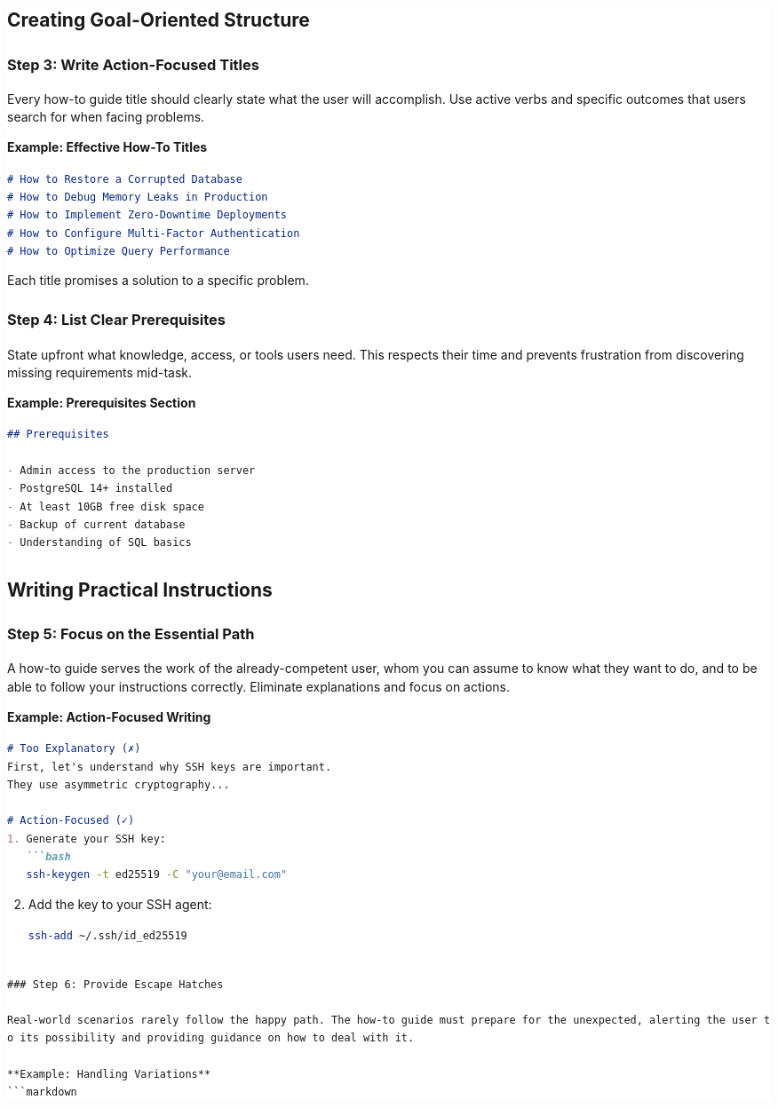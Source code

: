 ## Creating Goal-Oriented Structure

### Step 3: Write Action-Focused Titles

Every how-to guide title should clearly state what the user will accomplish. Use active verbs and specific outcomes that users search for when facing problems.

**Example: Effective How-To Titles**
```markdown
# How to Restore a Corrupted Database
# How to Debug Memory Leaks in Production
# How to Implement Zero-Downtime Deployments
# How to Configure Multi-Factor Authentication
# How to Optimize Query Performance
```

Each title promises a solution to a specific problem.

### Step 4: List Clear Prerequisites

State upfront what knowledge, access, or tools users need. This respects their time and prevents frustration from discovering missing requirements mid-task.

**Example: Prerequisites Section**
```markdown
## Prerequisites

- Admin access to the production server
- PostgreSQL 14+ installed
- At least 10GB free disk space
- Backup of current database
- Understanding of SQL basics
```

## Writing Practical Instructions

### Step 5: Focus on the Essential Path

A how-to guide serves the work of the already-competent user, whom you can assume to know what they want to do, and to be able to follow your instructions correctly. Eliminate explanations and focus on actions.

**Example: Action-Focused Writing**
```markdown
# Too Explanatory (✗)
First, let's understand why SSH keys are important.
They use asymmetric cryptography...

# Action-Focused (✓)
1. Generate your SSH key:
   ```bash
   ssh-keygen -t ed25519 -C "your@email.com"
   ```
2. Add the key to your SSH agent:
   ```bash
   ssh-add ~/.ssh/id_ed25519
   ```
```

### Step 6: Provide Escape Hatches

Real-world scenarios rarely follow the happy path. The how-to guide must prepare for the unexpected, alerting the user to its possibility and providing guidance on how to deal with it.

**Example: Handling Variations**
```markdown
```